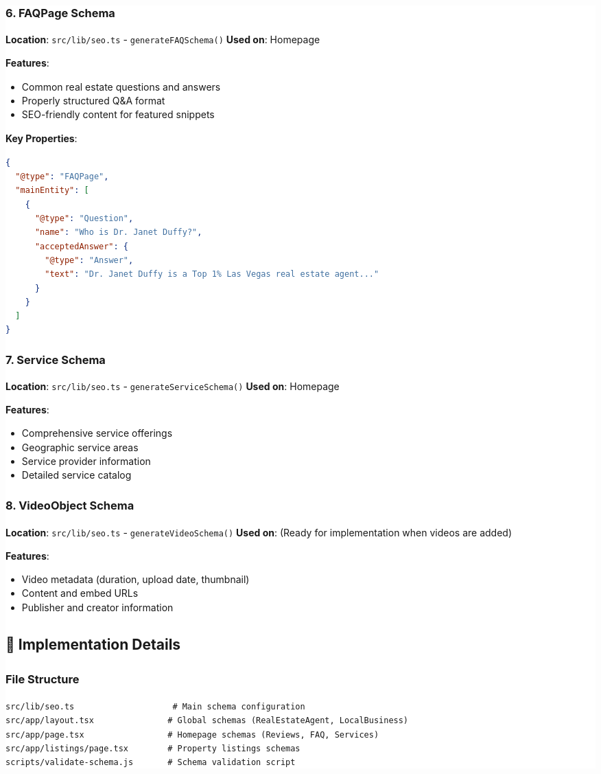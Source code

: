 ### 6. FAQPage Schema
**Location**: `src/lib/seo.ts` - `generateFAQSchema()`
**Used on**: Homepage

**Features**:
- Common real estate questions and answers
- Properly structured Q&A format
- SEO-friendly content for featured snippets

**Key Properties**:
```json
{
  "@type": "FAQPage",
  "mainEntity": [
    {
      "@type": "Question",
      "name": "Who is Dr. Janet Duffy?",
      "acceptedAnswer": {
        "@type": "Answer",
        "text": "Dr. Janet Duffy is a Top 1% Las Vegas real estate agent..."
      }
    }
  ]
}
```

### 7. Service Schema
**Location**: `src/lib/seo.ts` - `generateServiceSchema()`
**Used on**: Homepage

**Features**:
- Comprehensive service offerings
- Geographic service areas
- Service provider information
- Detailed service catalog

### 8. VideoObject Schema
**Location**: `src/lib/seo.ts` - `generateVideoSchema()`
**Used on**: (Ready for implementation when videos are added)

**Features**:
- Video metadata (duration, upload date, thumbnail)
- Content and embed URLs
- Publisher and creator information

## 🚀 Implementation Details

### File Structure
```
src/lib/seo.ts                    # Main schema configuration
src/app/layout.tsx               # Global schemas (RealEstateAgent, LocalBusiness)
src/app/page.tsx                 # Homepage schemas (Reviews, FAQ, Services)
src/app/listings/page.tsx        # Property listings schemas
scripts/validate-schema.js       # Schema validation script
```
